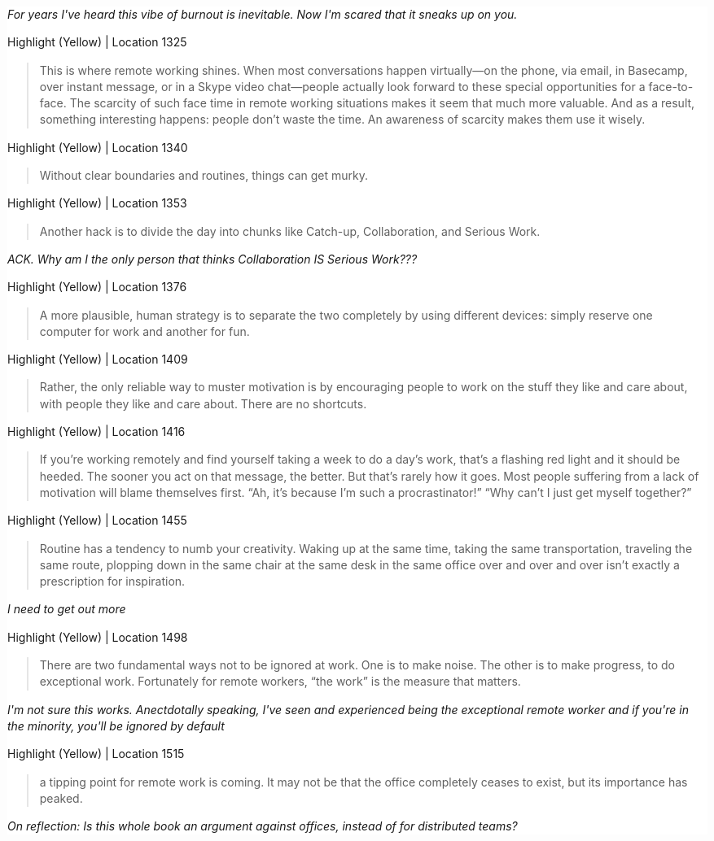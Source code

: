 _For years I've heard this vibe of burnout is inevitable.  Now I'm scared that it sneaks up on you._

Highlight (Yellow) | Location 1325
>This is where remote working shines. When most conversations happen virtually—on the phone, via email, in Basecamp, over instant message, or in a Skype video chat—people actually look forward to these special opportunities for a face-to-face. The scarcity of such face time in remote working situations makes it seem that much more valuable. And as a result, something interesting happens: people don’t waste the time. An awareness of scarcity makes them use it wisely.

Highlight (Yellow) | Location 1340
>Without clear boundaries and routines, things can get murky.

Highlight (Yellow) | Location 1353
>Another hack is to divide the day into chunks like Catch-up, Collaboration, and Serious Work.

_ACK.  Why am I the only person that thinks Collaboration IS Serious Work???_

Highlight (Yellow) | Location 1376
>A more plausible, human strategy is to separate the two completely by using different devices: simply reserve one computer for work and another for fun.

Highlight (Yellow) | Location 1409
>Rather, the only reliable way to muster motivation is by encouraging people to work on the stuff they like and care about, with people they like and care about. There are no shortcuts.

Highlight (Yellow) | Location 1416
>If you’re working remotely and find yourself taking a week to do a day’s work, that’s a flashing red light and it should be heeded. The sooner you act on that message, the better. But that’s rarely how it goes. Most people suffering from a lack of motivation will blame themselves first. “Ah, it’s because I’m such a procrastinator!” “Why can’t I just get myself together?”

Highlight (Yellow) | Location 1455
>Routine has a tendency to numb your creativity. Waking up at the same time, taking the same transportation, traveling the same route, plopping down in the same chair at the same desk in the same office over and over and over isn’t exactly a prescription for inspiration.

_I need to get out more_

Highlight (Yellow) | Location 1498
>There are two fundamental ways not to be ignored at work. One is to make noise. The other is to make progress, to do exceptional work. Fortunately for remote workers, “the work” is the measure that matters.

_I'm not sure this works.  Anectdotally speaking, I've seen and experienced being the exceptional remote worker and if you're in the minority, you'll be ignored by default_

Highlight (Yellow) | Location 1515
>a tipping point for remote work is coming. It may not be that the office completely ceases to exist, but its importance has peaked.

_On reflection:  Is this whole book an argument against offices, instead of for distributed teams?_
